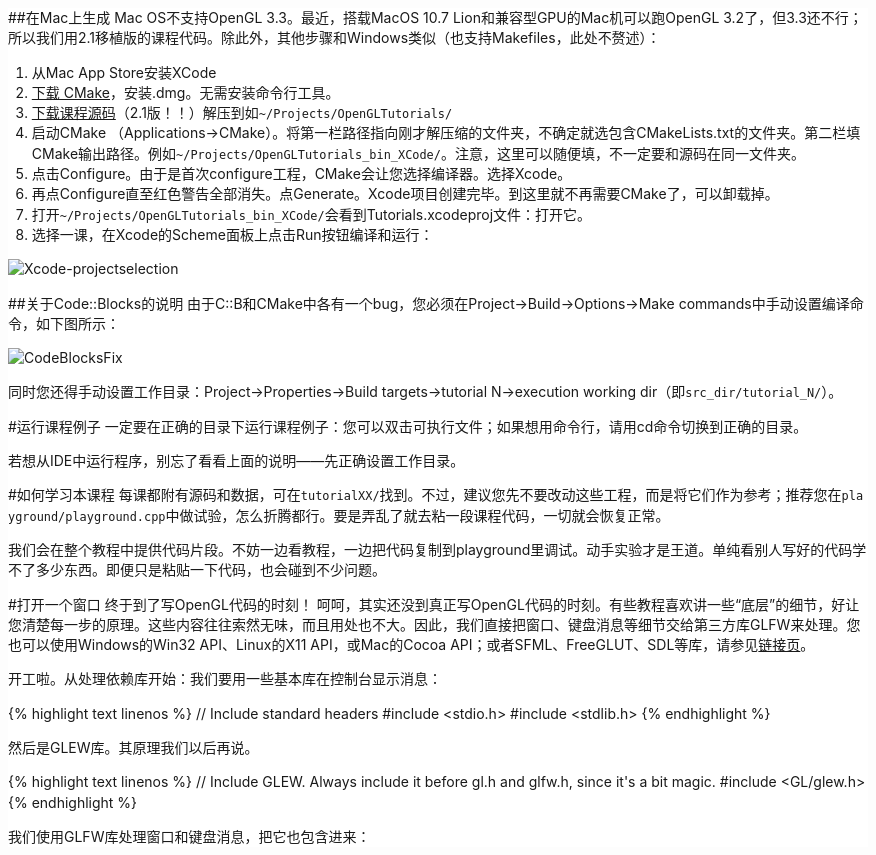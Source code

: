 ##在Mac上生成
Mac OS不支持OpenGL 3.3。最近，搭载MacOS 10.7 Lion和兼容型GPU的Mac机可以跑OpenGL 3.2了，但3.3还不行；所以我们用2.1移植版的课程代码。除此外，其他步骤和Windows类似（也支持Makefiles，此处不赘述）：

1. 从Mac App Store安装XCode
2. [下载 CMake](http://www.cmake.org/cmake/resources/software.html)，安装.dmg。无需安装命令行工具。
3. [下载课程源码](http://www.opengl-tutorial.org/download/)（2.1版！！）解压到如`~/Projects/OpenGLTutorials/`
4. 启动CMake （Applications->CMake）。将第一栏路径指向刚才解压缩的文件夹，不确定就选包含CMakeLists.txt的文件夹。第二栏填CMake输出路径。例如`~/Projects/OpenGLTutorials_bin_XCode/`。注意，这里可以随便填，不一定要和源码在同一文件夹。
5. 点击Configure。由于是首次configure工程，CMake会让您选择编译器。选择Xcode。
6. 再点Configure直至红色警告全部消失。点Generate。Xcode项目创建完毕。到这里就不再需要CMake了，可以卸载掉。
7. 打开`~/Projects/OpenGLTutorials_bin_XCode/`会看到Tutorials.xcodeproj文件：打开它。
8. 选择一课，在Xcode的Scheme面板上点击Run按钮编译和运行：

![Xcode-projectselection]({{site.baseurl}}/assets/images/tuto-1-window/Xcode-projectselection.png)

##关于Code::Blocks的说明
由于C::B和CMake中各有一个bug，您必须在Project->Build->Options->Make commands中手动设置编译命令，如下图所示：

![CodeBlocksFix]({{site.baseurl}}/assets/images/tuto-1-window/CodeBlocksFix.png)

同时您还得手动设置工作目录：Project->Properties->Build targets->tutorial N->execution working dir（即`src_dir/tutorial_N/`）。

#运行课程例子
一定要在正确的目录下运行课程例子：您可以双击可执行文件；如果想用命令行，请用cd命令切换到正确的目录。

若想从IDE中运行程序，别忘了看看上面的说明——先正确设置工作目录。

#如何学习本课程
每课都附有源码和数据，可在`tutorialXX/`找到。不过，建议您先不要改动这些工程，而是将它们作为参考；推荐您在`playground/playground.cpp`中做试验，怎么折腾都行。要是弄乱了就去粘一段课程代码，一切就会恢复正常。

我们会在整个教程中提供代码片段。不妨一边看教程，一边把代码复制到playground里调试。动手实验才是王道。单纯看别人写好的代码学不了多少东西。即便只是粘贴一下代码，也会碰到不少问题。

#打开一个窗口
终于到了写OpenGL代码的时刻！
呵呵，其实还没到真正写OpenGL代码的时刻。有些教程喜欢讲一些“底层”的细节，好让您清楚每一步的原理。这些内容往往索然无味，而且用处也不大。因此，我们直接把窗口、键盘消息等细节交给第三方库GLFW来处理。您也可以使用Windows的Win32 API、Linux的X11 API，或Mac的Cocoa API；或者SFML、FreeGLUT、SDL等库，请参见[链接页](http://www.opengl-tutorial.org/miscellaneous/useful-tools-links/)。

开工啦。从处理依赖库开始：我们要用一些基本库在控制台显示消息：

{% highlight text linenos %}
// Include standard headers
#include <stdio.h>
#include <stdlib.h>
{% endhighlight %}

然后是GLEW库。其原理我们以后再说。

{% highlight text linenos %}
// Include GLEW. Always include it before gl.h and glfw.h, since it's a bit magic.
#include <GL/glew.h>
{% endhighlight %}

我们使用GLFW库处理窗口和键盘消息，把它也包含进来：

